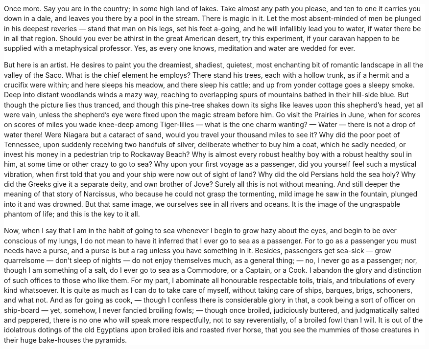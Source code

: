 Once more. Say you are in the country; in some high land of lakes. Take almost
any path you please, and ten to one it carries you down in a dale, and leaves
you there by a pool in the stream. There is magic in it. Let the most
absent-minded of men be plunged in his deepest reveries — stand that man on his
legs, set his feet a-going, and he will infallibly lead you to water, if water
there be in all that region.  Should you ever be athirst in the great American
desert, try this experiment, if your caravan happen to be supplied with a
metaphysical professor. Yes, as every one knows, meditation and water are wedded
for ever.

But here is an artist. He desires to paint you the dreamiest, shadiest,
quietest, most enchanting bit of romantic landscape in all the valley of the
Saco. What is the chief element he employs? There stand his trees, each with a
hollow trunk, as if a hermit and a crucifix were within; and here sleeps his
meadow, and there sleep his cattle; and up from yonder cottage goes a sleepy
smoke. Deep into distant woodlands winds a mazy way, reaching to overlapping
spurs of mountains bathed in their hill-side blue. But though the picture lies
thus tranced, and though this pine-tree shakes down its sighs like leaves upon
this shepherd’s head, yet all were vain, unless the shepherd’s eye were fixed
upon the magic stream before him. Go visit the Prairies in June, when for scores
on scores of miles you wade knee-deep among Tiger-lilies — what is the one charm
wanting? — Water — there is not a drop of water there! Were Niagara but a
cataract of sand, would you travel your thousand miles to see it? Why did the
poor poet of Tennessee, upon suddenly receiving two handfuls of silver,
deliberate whether to buy him a coat, which he sadly needed, or invest his money
in a pedestrian trip to Rockaway Beach? Why is almost every robust healthy boy
with a robust healthy soul in him, at some time or other crazy to go to sea? Why
upon your first voyage as a passenger, did you yourself feel such a mystical
vibration, when first told that you and your ship were now out of sight of land?
Why did the old Persians hold the sea holy? Why did the Greeks give it a
separate deity, and own brother of Jove? Surely all this is not without meaning.
And still deeper the meaning of that story of Narcissus, who because he could
not grasp the tormenting, mild image he saw in the fountain, plunged into it and
was drowned. But that same image, we ourselves see in all rivers and oceans. It
is the image of the ungraspable phantom of life; and this is the key to it all.

Now, when I say that I am in the habit of going to sea whenever I begin to grow
hazy about the eyes, and begin to be over conscious of my lungs, I do not mean
to have it inferred that I ever go to sea as a passenger.  For to go as a
passenger you must needs have a purse, and a purse is but a rag unless you have
something in it. Besides, passengers get sea-sick — grow quarrelsome — don’t
sleep of nights — do not enjoy themselves much, as a general thing; — no, I
never go as a passenger; nor, though I am something of a salt, do I ever go to
sea as a Commodore, or a Captain, or a Cook. I abandon the glory and distinction
of such offices to those who like them. For my part, I abominate all honourable
respectable toils, trials, and tribulations of every kind whatsoever. It is
quite as much as I can do to take care of myself, without taking care of ships,
barques, brigs, schooners, and what not.  And as for going as cook, — though I
confess there is considerable glory in that, a cook being a sort of officer on
ship-board — yet, somehow, I never fancied broiling fowls; — though once
broiled, judiciously buttered, and judgmatically salted and peppered, there is
no one who will speak more respectfully, not to say reverentially, of a broiled
fowl than I will. It is out of the idolatrous dotings of the old Egyptians upon
broiled ibis and roasted river horse, that you see the mummies of those
creatures in their huge bake-houses the pyramids.
